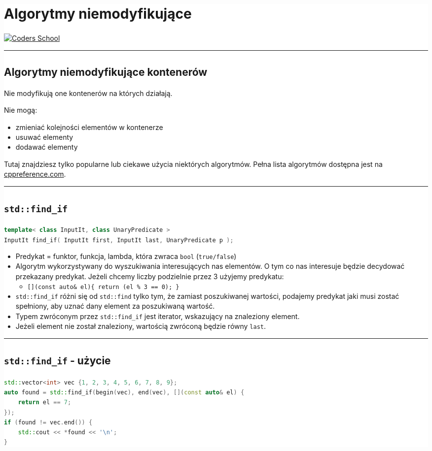 

# Algorytmy niemodyfikujące

<a href="https://coders.school">
    <img width="500" data-src="../img/coders_school_logo.png" src="../img/coders_school_logo.png" alt="Coders School" class="plain">
</a>

___

## Algorytmy niemodyfikujące kontenerów

Nie modyfikują one kontenerów na których działają.

Nie mogą:

* zmieniać kolejności elementów w kontenerze
* usuwać elementy
* dodawać elementy

Tutaj znajdziesz tylko popularne lub ciekawe użycia niektórych algorytmów. Pełna lista algorytmów dostępna jest na [cppreference.com](https://en.cppreference.com/w/cpp/algorithm).

___

## `std::find_if`

```cpp []
template< class InputIt, class UnaryPredicate >
InputIt find_if( InputIt first, InputIt last, UnaryPredicate p );
```

* Predykat = funktor, funkcja, lambda, która zwraca `bool` (`true/false`)
* Algorytm wykorzystywany do wyszukiwania interesujących nas elementów. O tym co nas interesuje będzie decydować przekazany predykat. Jeżeli chcemy liczby podzielnie przez 3 użyjemy predykatu:
  * `[](const auto& el){ return (el % 3 == 0); }`
* `std::find_if` różni się od `std::find` tylko tym, że zamiast poszukiwanej wartości, podajemy predykat jaki musi zostać spełniony, aby uznać dany element za poszukiwaną wartość.
* Typem zwróconym przez `std::find_if` jest iterator, wskazujący na znaleziony element.
* Jeżeli element nie został znaleziony, wartością zwróconą będzie równy `last`.

___

## `std::find_if` - użycie

```cpp []
std::vector<int> vec {1, 2, 3, 4, 5, 6, 7, 8, 9};
auto found = std::find_if(begin(vec), end(vec), [](const auto& el) {
    return el == 7;
});
if (found != vec.end()) {
    std::cout << *found << '\n';
}
```
